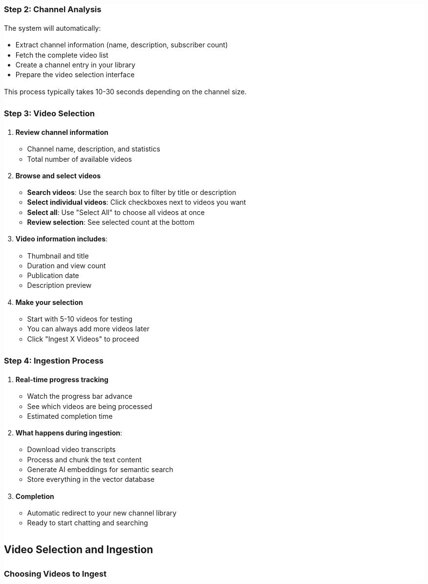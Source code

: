 ### Step 2: Channel Analysis

The system will automatically:
- Extract channel information (name, description, subscriber count)
- Fetch the complete video list
- Create a channel entry in your library
- Prepare the video selection interface

This process typically takes 10-30 seconds depending on the channel size.

### Step 3: Video Selection

1. **Review channel information**
   - Channel name, description, and statistics
   - Total number of available videos

2. **Browse and select videos**
   - **Search videos**: Use the search box to filter by title or description
   - **Select individual videos**: Click checkboxes next to videos you want
   - **Select all**: Use "Select All" to choose all videos at once
   - **Review selection**: See selected count at the bottom

3. **Video information includes**:
   - Thumbnail and title
   - Duration and view count
   - Publication date
   - Description preview

4. **Make your selection**
   - Start with 5-10 videos for testing
   - You can always add more videos later
   - Click "Ingest X Videos" to proceed

### Step 4: Ingestion Process

1. **Real-time progress tracking**
   - Watch the progress bar advance
   - See which videos are being processed
   - Estimated completion time

2. **What happens during ingestion**:
   - Download video transcripts
   - Process and chunk the text content
   - Generate AI embeddings for semantic search
   - Store everything in the vector database

3. **Completion**
   - Automatic redirect to your new channel library
   - Ready to start chatting and searching

## Video Selection and Ingestion

### Choosing Videos to Ingest
